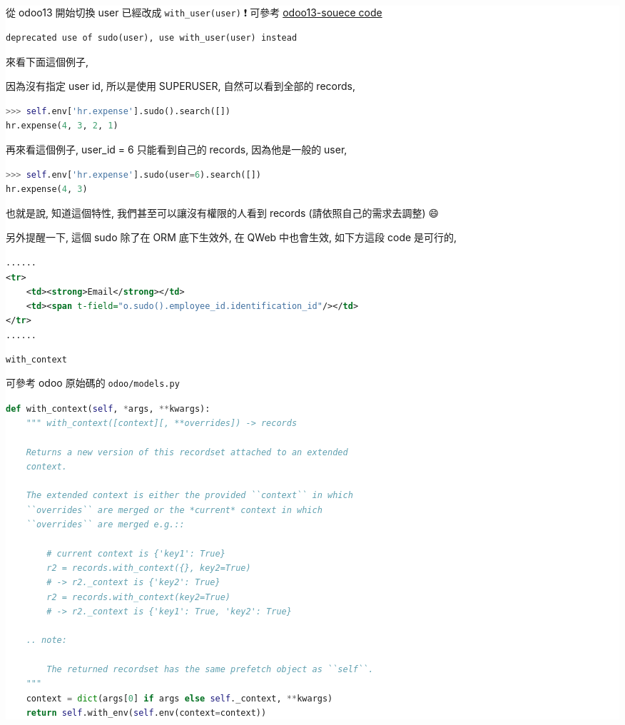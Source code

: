 從 odoo13 開始切換 user 已經改成 `with_user(user)` :exclamation: 可參考 [odoo13-souece code](https://github.com/odoo/odoo/blob/13.0/odoo/models.py#L5160)

`deprecated use of sudo(user), use with_user(user) instead`

來看下面這個例子,

因為沒有指定 user id, 所以是使用 SUPERUSER, 自然可以看到全部的 records,

```python
>>> self.env['hr.expense'].sudo().search([])
hr.expense(4, 3, 2, 1)
```

再來看這個例子, user_id = 6 只能看到自己的 records, 因為他是一般的 user,

```python
>>> self.env['hr.expense'].sudo(user=6).search([])
hr.expense(4, 3)
```

也就是說, 知道這個特性, 我們甚至可以讓沒有權限的人看到 records (請依照自己的需求去調整) :smile:

另外提醒一下, 這個 sudo 除了在 ORM 底下生效外, 在 QWeb 中也會生效, 如下方這段 code 是可行的,

```xml
......
<tr>
    <td><strong>Email</strong></td>
    <td><span t-field="o.sudo().employee_id.identification_id"/></td>
</tr>
......
```

`with_context`

可參考 odoo 原始碼的 `odoo/models.py`

```python
def with_context(self, *args, **kwargs):
    """ with_context([context][, **overrides]) -> records

    Returns a new version of this recordset attached to an extended
    context.

    The extended context is either the provided ``context`` in which
    ``overrides`` are merged or the *current* context in which
    ``overrides`` are merged e.g.::

        # current context is {'key1': True}
        r2 = records.with_context({}, key2=True)
        # -> r2._context is {'key2': True}
        r2 = records.with_context(key2=True)
        # -> r2._context is {'key1': True, 'key2': True}

    .. note:

        The returned recordset has the same prefetch object as ``self``.
    """
    context = dict(args[0] if args else self._context, **kwargs)
    return self.with_env(self.env(context=context))
```
